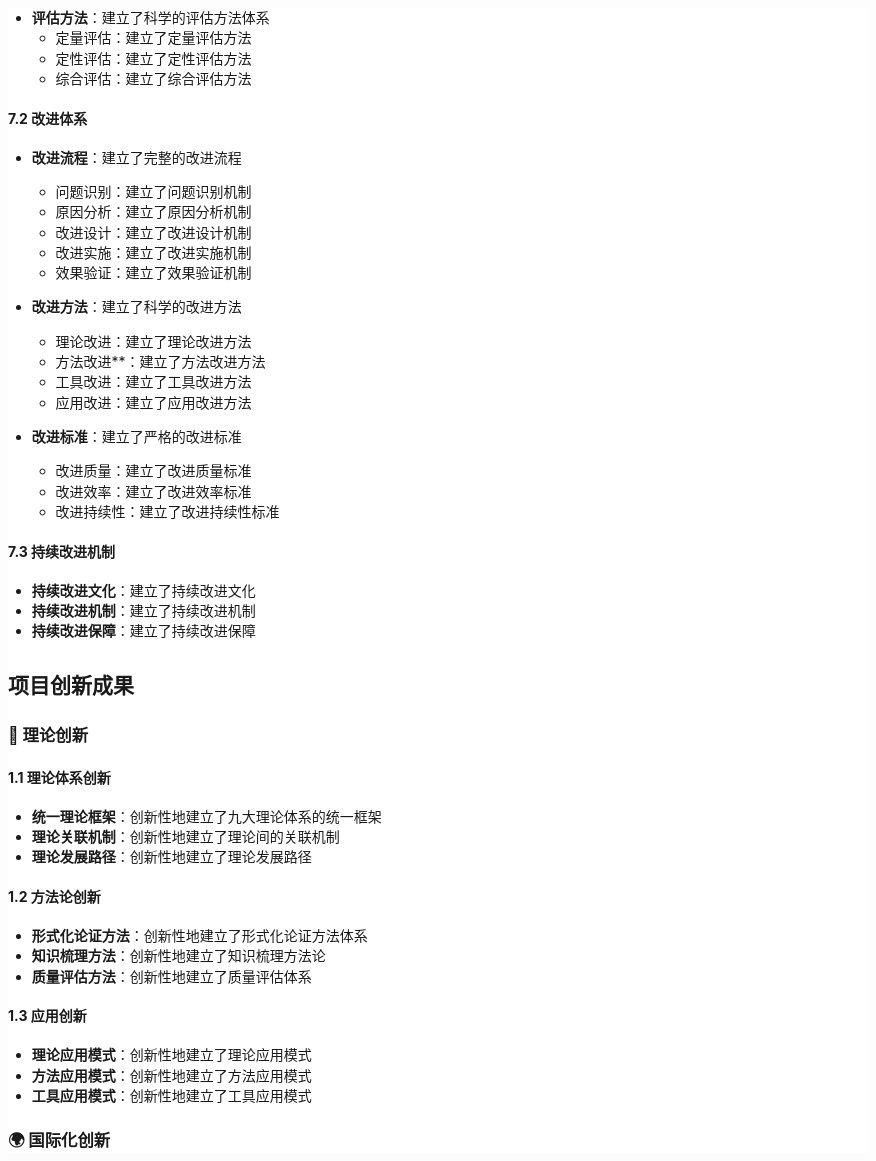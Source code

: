 - **评估方法**：建立了科学的评估方法体系
  - 定量评估：建立了定量评估方法
  - 定性评估：建立了定性评估方法
  - 综合评估：建立了综合评估方法

#### 7.2 改进体系

- **改进流程**：建立了完整的改进流程
  - 问题识别：建立了问题识别机制
  - 原因分析：建立了原因分析机制
  - 改进设计：建立了改进设计机制
  - 改进实施：建立了改进实施机制
  - 效果验证：建立了效果验证机制

- **改进方法**：建立了科学的改进方法
  - 理论改进：建立了理论改进方法
  - 方法改进**：建立了方法改进方法
  - 工具改进：建立了工具改进方法
  - 应用改进：建立了应用改进方法

- **改进标准**：建立了严格的改进标准
  - 改进质量：建立了改进质量标准
  - 改进效率：建立了改进效率标准
  - 改进持续性：建立了改进持续性标准

#### 7.3 持续改进机制

- **持续改进文化**：建立了持续改进文化
- **持续改进机制**：建立了持续改进机制
- **持续改进保障**：建立了持续改进保障

## 项目创新成果

### 🎯 理论创新

#### 1.1 理论体系创新

- **统一理论框架**：创新性地建立了九大理论体系的统一框架
- **理论关联机制**：创新性地建立了理论间的关联机制
- **理论发展路径**：创新性地建立了理论发展路径

#### 1.2 方法论创新

- **形式化论证方法**：创新性地建立了形式化论证方法体系
- **知识梳理方法**：创新性地建立了知识梳理方法论
- **质量评估方法**：创新性地建立了质量评估体系

#### 1.3 应用创新

- **理论应用模式**：创新性地建立了理论应用模式
- **方法应用模式**：创新性地建立了方法应用模式
- **工具应用模式**：创新性地建立了工具应用模式

### 🌍 国际化创新
